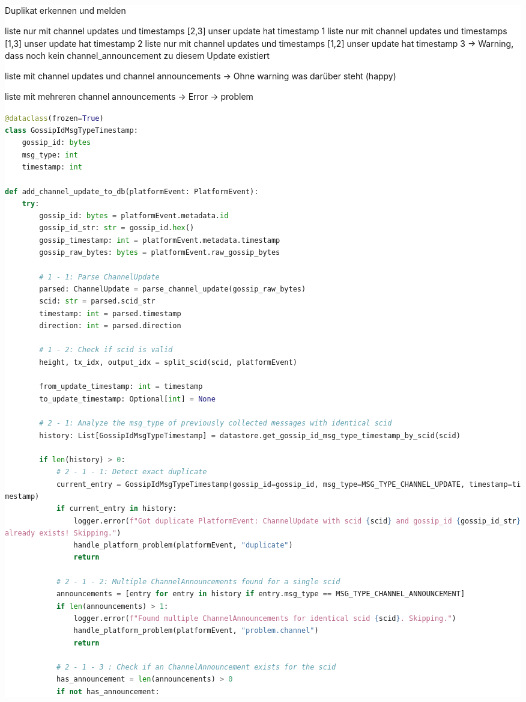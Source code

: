 
Duplikat erkennen und melden

liste nur mit channel updates und timestamps [2,3] unser update hat timestamp 1
liste nur mit channel updates und timestamps [1,3] unser update hat timestamp 2
liste nur mit channel updates und timestamps [1,2] unser update hat timestamp 3
-> Warning, dass noch kein channel_announcement zu diesem Update existiert

liste mit channel updates und channel announcements -> Ohne warning was darüber steht (happy)

liste mit mehreren channel announcements -> Error -> problem


```python
@dataclass(frozen=True)
class GossipIdMsgTypeTimestamp:
    gossip_id: bytes
    msg_type: int
    timestamp: int

def add_channel_update_to_db(platformEvent: PlatformEvent):
    try:
        gossip_id: bytes = platformEvent.metadata.id
        gossip_id_str: str = gossip_id.hex()
        gossip_timestamp: int = platformEvent.metadata.timestamp
        gossip_raw_bytes: bytes = platformEvent.raw_gossip_bytes

        # 1 - 1: Parse ChannelUpdate
        parsed: ChannelUpdate = parse_channel_update(gossip_raw_bytes)
        scid: str = parsed.scid_str
        timestamp: int = parsed.timestamp
        direction: int = parsed.direction

        # 1 - 2: Check if scid is valid
        height, tx_idx, output_idx = split_scid(scid, platformEvent)

        from_update_timestamp: int = timestamp
        to_update_timestamp: Optional[int] = None

        # 2 - 1: Analyze the msg_type of previously collected messages with identical scid
        history: List[GossipIdMsgTypeTimestamp] = datastore.get_gossip_id_msg_type_timestamp_by_scid(scid)

        if len(history) > 0:
            # 2 - 1 - 1: Detect exact duplicate
            current_entry = GossipIdMsgTypeTimestamp(gossip_id=gossip_id, msg_type=MSG_TYPE_CHANNEL_UPDATE, timestamp=timestamp)
            if current_entry in history:
                logger.error(f"Got duplicate PlatformEvent: ChannelUpdate with scid {scid} and gossip_id {gossip_id_str} already exists! Skipping.")
                handle_platform_problem(platformEvent, "duplicate")
                return

            # 2 - 1 - 2: Multiple ChannelAnnouncements found for a single scid
            announcements = [entry for entry in history if entry.msg_type == MSG_TYPE_CHANNEL_ANNOUNCEMENT]
            if len(announcements) > 1:
                logger.error(f"Found multiple ChannelAnnouncements for identical scid {scid}. Skipping.")
                handle_platform_problem(platformEvent, "problem.channel")
                return

            # 2 - 1 - 3 : Check if an ChannelAnnouncement exists for the scid
            has_announcement = len(announcements) > 0
            if not has_announcement:
```